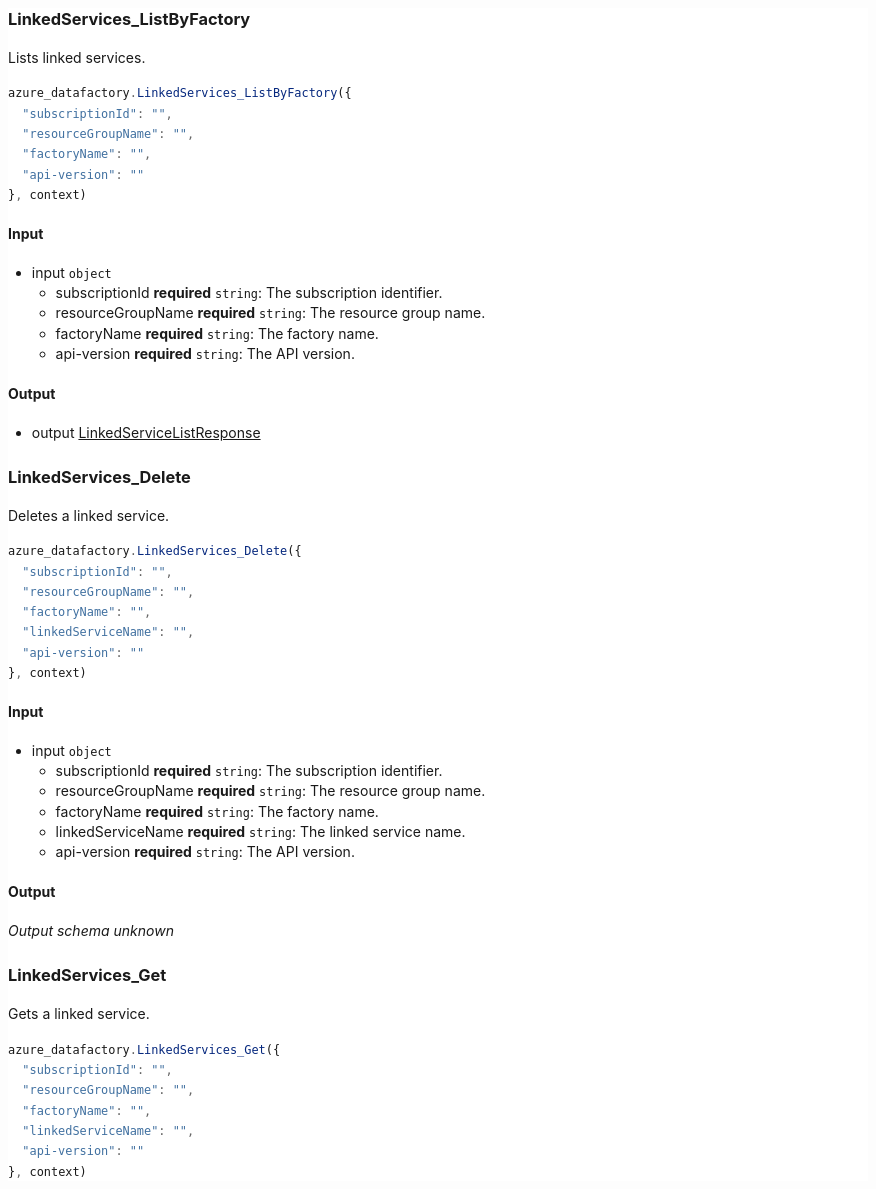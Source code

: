 ### LinkedServices_ListByFactory
Lists linked services.


```js
azure_datafactory.LinkedServices_ListByFactory({
  "subscriptionId": "",
  "resourceGroupName": "",
  "factoryName": "",
  "api-version": ""
}, context)
```

#### Input
* input `object`
  * subscriptionId **required** `string`: The subscription identifier.
  * resourceGroupName **required** `string`: The resource group name.
  * factoryName **required** `string`: The factory name.
  * api-version **required** `string`: The API version.

#### Output
* output [LinkedServiceListResponse](#linkedservicelistresponse)

### LinkedServices_Delete
Deletes a linked service.


```js
azure_datafactory.LinkedServices_Delete({
  "subscriptionId": "",
  "resourceGroupName": "",
  "factoryName": "",
  "linkedServiceName": "",
  "api-version": ""
}, context)
```

#### Input
* input `object`
  * subscriptionId **required** `string`: The subscription identifier.
  * resourceGroupName **required** `string`: The resource group name.
  * factoryName **required** `string`: The factory name.
  * linkedServiceName **required** `string`: The linked service name.
  * api-version **required** `string`: The API version.

#### Output
*Output schema unknown*

### LinkedServices_Get
Gets a linked service.


```js
azure_datafactory.LinkedServices_Get({
  "subscriptionId": "",
  "resourceGroupName": "",
  "factoryName": "",
  "linkedServiceName": "",
  "api-version": ""
}, context)
```

